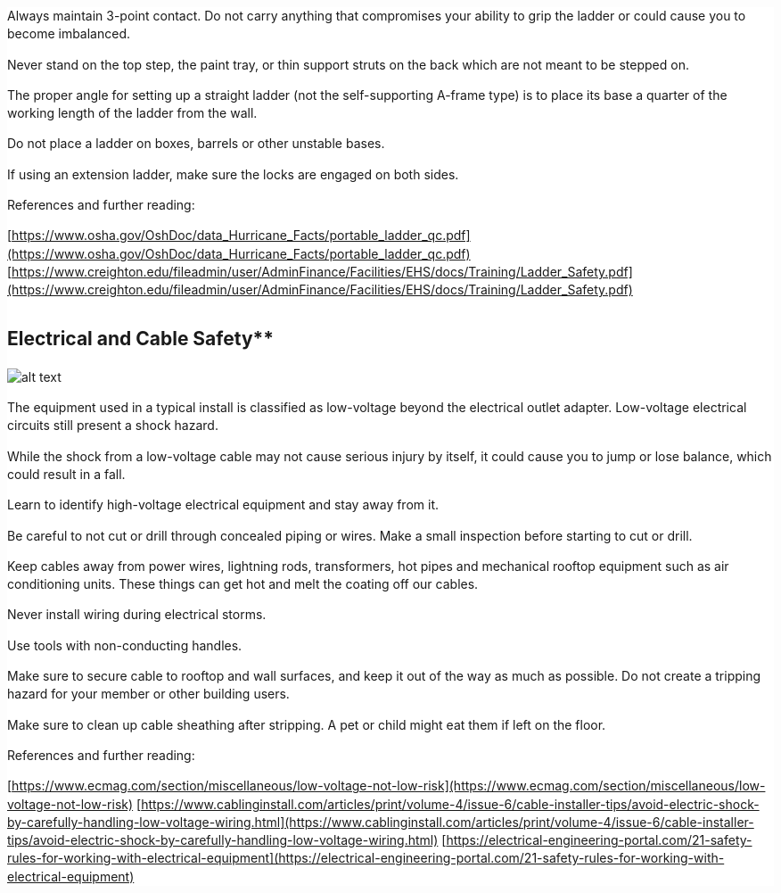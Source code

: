 Always maintain 3-point contact. Do not carry anything that compromises your ability to grip the ladder or could cause you to become imbalanced.

Never stand on the top step, the paint tray, or thin support struts on the back which are not meant to be stepped on.

The proper angle for setting up a straight ladder (not the self-supporting A-frame type) is to place its base a quarter of the working length of the ladder from the wall.

Do not place a ladder on boxes, barrels or other unstable bases. 

If using an extension ladder, make sure the locks are engaged on both sides.

References and further reading:

[https://www.osha.gov/OshDoc/data_Hurricane_Facts/portable_ladder_qc.pdf](https://www.osha.gov/OshDoc/data_Hurricane_Facts/portable_ladder_qc.pdf)
[https://www.creighton.edu/fileadmin/user/AdminFinance/Facilities/EHS/docs/Training/Ladder_Safety.pdf](https://www.creighton.edu/fileadmin/user/AdminFinance/Facilities/EHS/docs/Training/Ladder_Safety.pdf)

## Electrical and Cable Safety**

![alt text](https://i.imgur.com/h7BBh6r.jpg "Loose Cables")

The equipment used in a typical install is classified as low-voltage beyond the electrical outlet adapter. Low-voltage electrical circuits still present a shock hazard.

While the shock from a low-voltage cable may not cause serious injury by itself, it could cause you to jump or lose balance, which could result in a fall. 

Learn to identify high-voltage electrical equipment and stay away from it.

Be careful to not cut or drill through concealed piping or wires. Make a small inspection before starting to cut or drill.

Keep cables away from power wires, lightning rods, transformers, hot pipes and mechanical rooftop equipment such as air conditioning units. These things can get hot and melt the coating off our cables.

Never install wiring during electrical storms.

Use tools with non-conducting handles. 

Make sure to secure cable to rooftop and wall surfaces, and keep it out of the way as much as possible. Do not create a tripping hazard for your member or other building users.

Make sure to clean up cable sheathing after stripping. A pet or child might eat them if left on the floor.

References and further reading:

[https://www.ecmag.com/section/miscellaneous/low-voltage-not-low-risk](https://www.ecmag.com/section/miscellaneous/low-voltage-not-low-risk)
[https://www.cablinginstall.com/articles/print/volume-4/issue-6/cable-installer-tips/avoid-electric-shock-by-carefully-handling-low-voltage-wiring.html](https://www.cablinginstall.com/articles/print/volume-4/issue-6/cable-installer-tips/avoid-electric-shock-by-carefully-handling-low-voltage-wiring.html)
[https://electrical-engineering-portal.com/21-safety-rules-for-working-with-electrical-equipment](https://electrical-engineering-portal.com/21-safety-rules-for-working-with-electrical-equipment)

